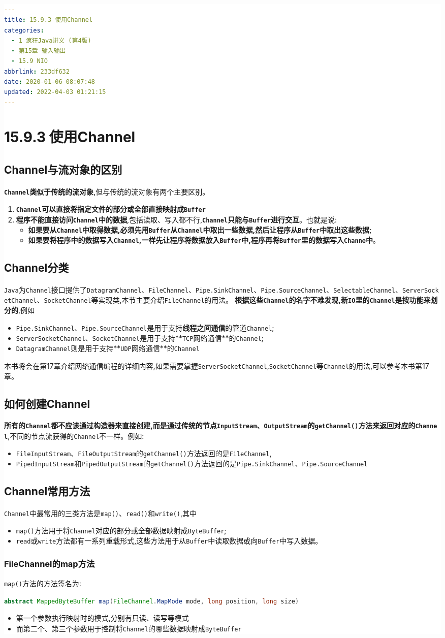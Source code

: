 ```yaml
---
title: 15.9.3 使用Channel
categories: 
  - 1 疯狂Java讲义 (第4版)
  - 第15章 输入输出
  - 15.9 NIO
abbrlink: 233df632
date: 2020-01-06 08:07:48
updated: 2022-04-03 01:21:15
---
```

# 15.9.3 使用Channel
## Channel与流对象的区别
**`Channel`类似于传统的流对象**,但与传统的流对象有两个主要区别。
1. **`Channel`可以直接将指定文件的部分或全部直接映射成`Buffer`**
2. **程序不能直接访问`Channel`中的数据**,包括读取、写入都不行,**`Channel`只能与`Buffer`进行交互**。也就是说:
   - **如果要从`Channel`中取得数据,必须先用`Buffer`从`Channel`中取出一些数据,然后让程序从`Buffer`中取出这些数据**;
   - **如果要将程序中的数据写入`Channel`,一样先让程序将数据放入`Buffer`中,程序再将`Buffer`里的数据写入`Channe`中**。

## Channel分类
`Java`为`Channel`接口提供了`DatagramChannel`、`FileChannel`、`Pipe.SinkChannel`、`Pipe.SourceChannel`、`SelectableChannel`、`ServerSocketChannel`、`SocketChannel`等实现类,本节主要介绍`FileChannel`的用法。
**根据这些`Channel`的名字不难发现,新`IO`里的`Channel`是按功能来划分的**,例如
- `Pipe.SinkChannel`、`Pipe.SourceChannel`是用于支持**线程之间通信**的管道`Channel`;
- `ServerSocketChannel`、`SocketChannel`是用于支持**`TCP`网络通信**的`Channel`;
- `DatagramChannel`则是用于支持**`UDP`网络通信**的`Channel`

本书将会在第17章介绍网络通信编程的详细内容,如果需要掌握`ServerSocketChannel`,`SocketChannel`等`Channel`的用法,可以参考本书第17章。
## 如何创建Channel
**所有的`Channel`都不应该通过构造器来直接创建,而是通过传统的节点`InputStream`、`OutputStream`的`getChannel()`方法来返回对应的`Channel`**,不同的节点流获得的`Channel`不一样。例如:
- `FileInputStream`、`FileOutputStream`的`getChannel()`方法返回的是`FileChannel`,
- `PipedInputStream`和`PipedOutputStream`的`getChannel()`方法返回的是`Pipe.SinkChannel`、`Pipe.SourceChannel`

## Channel常用方法
`Channel`中最常用的三类方法是`map()`、`read()`和`write()`,其中
- `map()`方法用于将`Channel`对应的部分或全部数据映射成`ByteBuffer`;
- `read`或`write`方法都有一系列重载形式,这些方法用于从`Buffer`中读取数据或向`Buffer`中写入数据。

### FileChannel的map方法
`map()`方法的方法签名为:
```java
abstract MappedByteBuffer map(FileChannel.MapMode mode, long position, long size)
```
- 第一个参数执行映射时的模式,分别有只读、读写等模式
- 而第二个、第三个参数用于控制将`Channel`的哪些数据映射成`ByteBuffer`
